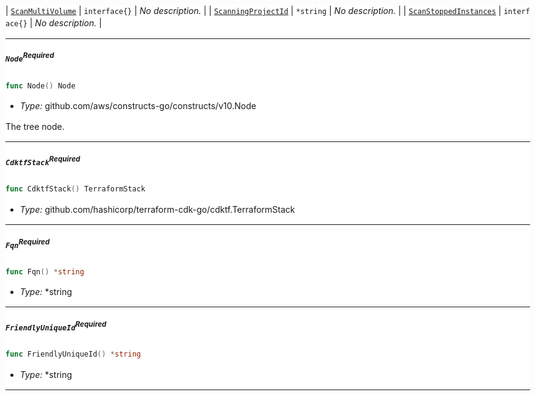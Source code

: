 | <code><a href="#rhizo-co-terraform-provider-lacework.integrationGcpAgentlessScanning.IntegrationGcpAgentlessScanning.property.scanMultiVolume">ScanMultiVolume</a></code> | <code>interface{}</code> | *No description.* |
| <code><a href="#rhizo-co-terraform-provider-lacework.integrationGcpAgentlessScanning.IntegrationGcpAgentlessScanning.property.scanningProjectId">ScanningProjectId</a></code> | <code>*string</code> | *No description.* |
| <code><a href="#rhizo-co-terraform-provider-lacework.integrationGcpAgentlessScanning.IntegrationGcpAgentlessScanning.property.scanStoppedInstances">ScanStoppedInstances</a></code> | <code>interface{}</code> | *No description.* |

---

##### `Node`<sup>Required</sup> <a name="Node" id="rhizo-co-terraform-provider-lacework.integrationGcpAgentlessScanning.IntegrationGcpAgentlessScanning.property.node"></a>

```go
func Node() Node
```

- *Type:* github.com/aws/constructs-go/constructs/v10.Node

The tree node.

---

##### `CdktfStack`<sup>Required</sup> <a name="CdktfStack" id="rhizo-co-terraform-provider-lacework.integrationGcpAgentlessScanning.IntegrationGcpAgentlessScanning.property.cdktfStack"></a>

```go
func CdktfStack() TerraformStack
```

- *Type:* github.com/hashicorp/terraform-cdk-go/cdktf.TerraformStack

---

##### `Fqn`<sup>Required</sup> <a name="Fqn" id="rhizo-co-terraform-provider-lacework.integrationGcpAgentlessScanning.IntegrationGcpAgentlessScanning.property.fqn"></a>

```go
func Fqn() *string
```

- *Type:* *string

---

##### `FriendlyUniqueId`<sup>Required</sup> <a name="FriendlyUniqueId" id="rhizo-co-terraform-provider-lacework.integrationGcpAgentlessScanning.IntegrationGcpAgentlessScanning.property.friendlyUniqueId"></a>

```go
func FriendlyUniqueId() *string
```

- *Type:* *string

---
